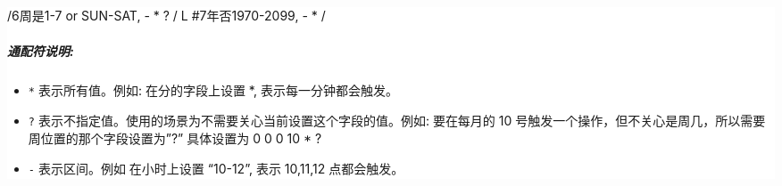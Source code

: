 /</td></tr><tr data-darkmode-color-16079183041999="rgb(163, 163, 163)" data-darkmode-original-color-16079183041999="rgb(0,0,0)" data-darkmode-bgcolor-16079183041999="rgb(32, 32, 32)" data-darkmode-original-bgcolor-16079183041999="rgb(248, 248, 248)" data-style="border-width: 1px 0px 0px; border-right-style: initial; border-bottom-style: initial; border-left-style: initial; border-right-color: initial; border-bottom-color: initial; border-left-color: initial; border-top-style: solid; border-top-color: rgb(204, 204, 204); background-color: rgb(248, 248, 248);"><td data-darkmode-color-16079183041999="rgb(163, 163, 163)" data-darkmode-original-color-16079183041999="rgb(0,0,0)" data-darkmode-bgcolor-16079183041999="rgb(32, 32, 32)" data-darkmode-original-bgcolor-16079183041999="rgb(248, 248, 248)" data-style="border-color: rgb(204, 204, 204); min-width: 85px;">6</td><td data-darkmode-color-16079183041999="rgb(163, 163, 163)" data-darkmode-original-color-16079183041999="rgb(0,0,0)" data-darkmode-bgcolor-16079183041999="rgb(32, 32, 32)" data-darkmode-original-bgcolor-16079183041999="rgb(248, 248, 248)" data-style="border-color: rgb(204, 204, 204); min-width: 85px;">周</td><td data-darkmode-color-16079183041999="rgb(163, 163, 163)" data-darkmode-original-color-16079183041999="rgb(0,0,0)" data-darkmode-bgcolor-16079183041999="rgb(32, 32, 32)" data-darkmode-original-bgcolor-16079183041999="rgb(248, 248, 248)" data-style="border-color: rgb(204, 204, 204); min-width: 85px;">是</td><td data-darkmode-color-16079183041999="rgb(163, 163, 163)" data-darkmode-original-color-16079183041999="rgb(0,0,0)" data-darkmode-bgcolor-16079183041999="rgb(32, 32, 32)" data-darkmode-original-bgcolor-16079183041999="rgb(248, 248, 248)" data-style="border-color: rgb(204, 204, 204); min-width: 85px;">1-7 or SUN-SAT</td><td data-darkmode-color-16079183041999="rgb(163, 163, 163)" data-darkmode-original-color-16079183041999="rgb(0,0,0)" data-darkmode-bgcolor-16079183041999="rgb(32, 32, 32)" data-darkmode-original-bgcolor-16079183041999="rgb(248, 248, 248)" data-style="border-color: rgb(204, 204, 204); min-width: 85px;">, - * ? / L #</td></tr><tr data-darkmode-color-16079183041999="rgb(163, 163, 163)" data-darkmode-original-color-16079183041999="rgb(0,0,0)" data-darkmode-bgcolor-16079183041999="rgb(25, 25, 25)" data-darkmode-original-bgcolor-16079183041999="rgb(255,255,255)" data-style="border-width: 1px 0px 0px; border-right-style: initial; border-bottom-style: initial; border-left-style: initial; border-right-color: initial; border-bottom-color: initial; border-left-color: initial; border-top-style: solid; border-top-color: rgb(204, 204, 204); background-color: white;"><td data-darkmode-color-16079183041999="rgb(163, 163, 163)" data-darkmode-original-color-16079183041999="rgb(0,0,0)" data-darkmode-bgcolor-16079183041999="rgb(25, 25, 25)" data-darkmode-original-bgcolor-16079183041999="rgb(255,255,255)" data-style="border-color: rgb(204, 204, 204); min-width: 85px;">7</td><td data-darkmode-color-16079183041999="rgb(163, 163, 163)" data-darkmode-original-color-16079183041999="rgb(0,0,0)" data-darkmode-bgcolor-16079183041999="rgb(25, 25, 25)" data-darkmode-original-bgcolor-16079183041999="rgb(255,255,255)" data-style="border-color: rgb(204, 204, 204); min-width: 85px;">年</td><td data-darkmode-color-16079183041999="rgb(163, 163, 163)" data-darkmode-original-color-16079183041999="rgb(0,0,0)" data-darkmode-bgcolor-16079183041999="rgb(25, 25, 25)" data-darkmode-original-bgcolor-16079183041999="rgb(255,255,255)" data-style="border-color: rgb(204, 204, 204); min-width: 85px;">否</td><td data-darkmode-color-16079183041999="rgb(163, 163, 163)" data-darkmode-original-color-16079183041999="rgb(0,0,0)" data-darkmode-bgcolor-16079183041999="rgb(25, 25, 25)" data-darkmode-original-bgcolor-16079183041999="rgb(255,255,255)" data-style="border-color: rgb(204, 204, 204); min-width: 85px;">1970-2099</td><td data-darkmode-color-16079183041999="rgb(163, 163, 163)" data-darkmode-original-color-16079183041999="rgb(0,0,0)" data-darkmode-bgcolor-16079183041999="rgb(25, 25, 25)" data-darkmode-original-bgcolor-16079183041999="rgb(255,255,255)" data-style="border-color: rgb(204, 204, 204); min-width: 85px;">, - * /</td></tr></tbody></table>

##### 通配符说明:

*   `*` 表示所有值。例如: 在分的字段上设置 *, 表示每一分钟都会触发。
    
*   `?` 表示不指定值。使用的场景为不需要关心当前设置这个字段的值。例如: 要在每月的 10 号触发一个操作，但不关心是周几，所以需要周位置的那个字段设置为”?” 具体设置为 0 0 0 10 * ?
    
*   `-` 表示区间。例如 在小时上设置 “10-12”, 表示 10,11,12 点都会触发。
    